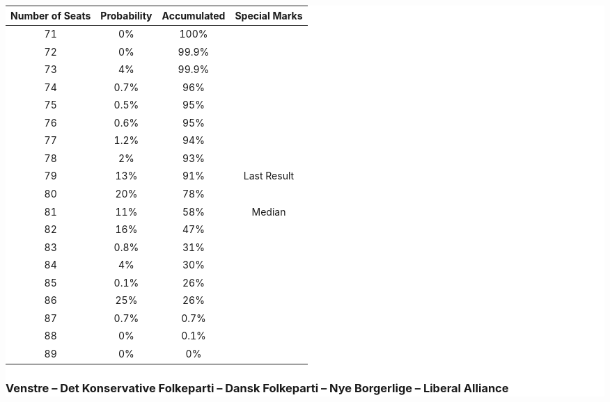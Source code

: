 | Number of Seats | Probability | Accumulated | Special Marks |
|:---------------:|:-----------:|:-----------:|:-------------:|
| 71 | 0% | 100% |  |
| 72 | 0% | 99.9% |  |
| 73 | 4% | 99.9% |  |
| 74 | 0.7% | 96% |  |
| 75 | 0.5% | 95% |  |
| 76 | 0.6% | 95% |  |
| 77 | 1.2% | 94% |  |
| 78 | 2% | 93% |  |
| 79 | 13% | 91% | Last Result |
| 80 | 20% | 78% |  |
| 81 | 11% | 58% | Median |
| 82 | 16% | 47% |  |
| 83 | 0.8% | 31% |  |
| 84 | 4% | 30% |  |
| 85 | 0.1% | 26% |  |
| 86 | 25% | 26% |  |
| 87 | 0.7% | 0.7% |  |
| 88 | 0% | 0.1% |  |
| 89 | 0% | 0% |  |

### Venstre – Det Konservative Folkeparti – Dansk Folkeparti – Nye Borgerlige – Liberal Alliance
